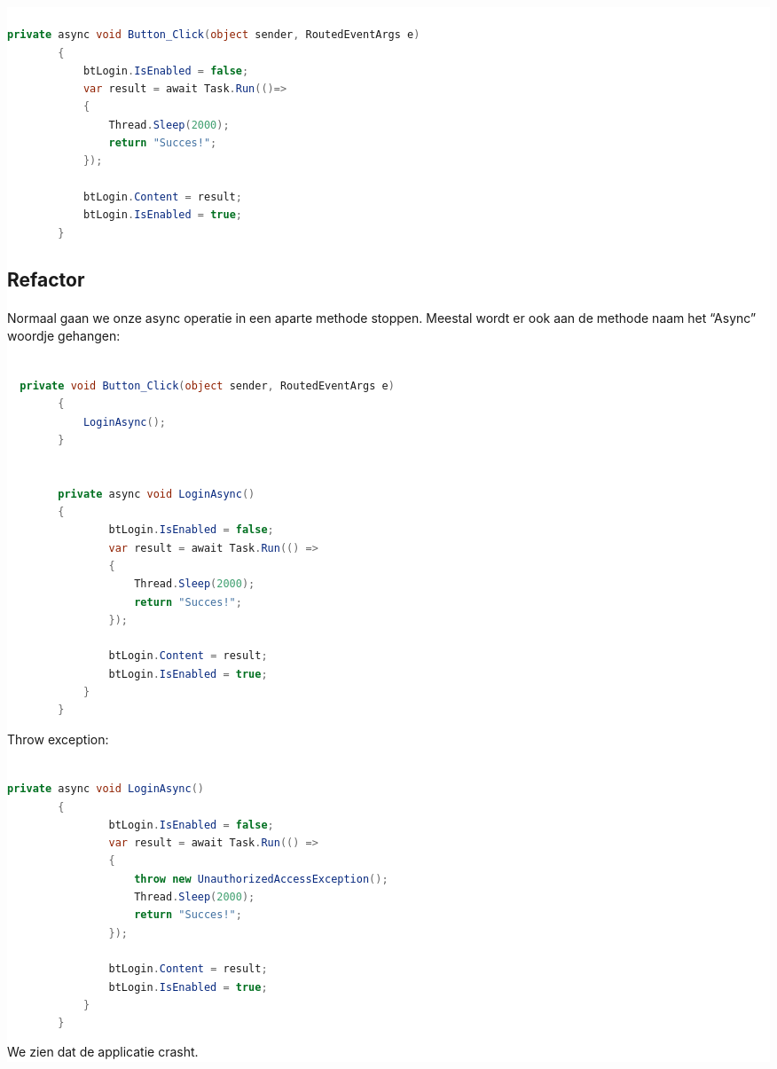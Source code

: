 ```csharp

private async void Button_Click(object sender, RoutedEventArgs e)
        {
            btLogin.IsEnabled = false;
            var result = await Task.Run(()=>
            {
                Thread.Sleep(2000);
                return "Succes!";
            });

            btLogin.Content = result;
            btLogin.IsEnabled = true;
        }

```
## Refactor

Normaal gaan we onze async operatie in een aparte methode stoppen. Meestal wordt er ook aan de methode naam het “Async” woordje gehangen:

```csharp

  private void Button_Click(object sender, RoutedEventArgs e)
        {
            LoginAsync();
        }
           

        private async void LoginAsync()
        {
                btLogin.IsEnabled = false;
                var result = await Task.Run(() =>
                {
                    Thread.Sleep(2000);
                    return "Succes!";
                });

                btLogin.Content = result;
                btLogin.IsEnabled = true;
            }
        }

```
Throw exception:

```csharp

private async void LoginAsync()
        {
                btLogin.IsEnabled = false;
                var result = await Task.Run(() =>
                {
                    throw new UnauthorizedAccessException();
                    Thread.Sleep(2000);
                    return "Succes!";
                });

                btLogin.Content = result;
                btLogin.IsEnabled = true;
            }
        }

```
We zien dat de applicatie crasht.